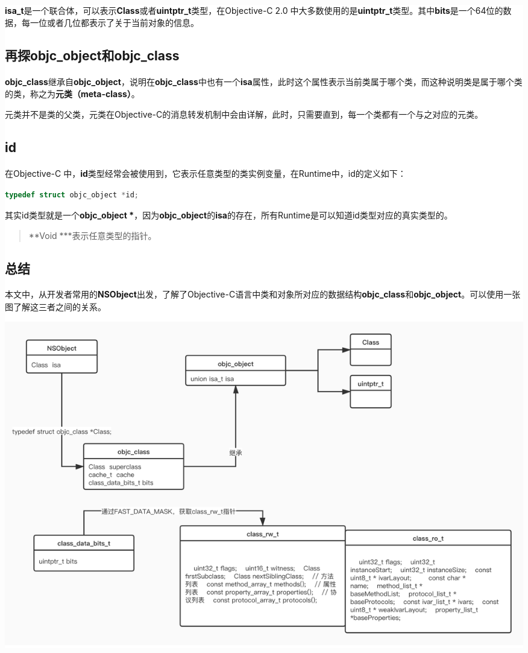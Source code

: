 **isa_t**是一个联合体，可以表示**Class**或者**uintptr_t**类型，在Objective-C 2.0 中大多数使用的是**uintptr_t**类型。其中**bits**是一个64位的数据，每一位或者几位都表示了关于当前对象的信息。

## 再探objc_object和objc_class

**objc_class**继承自**objc_object**，说明在**objc_class**中也有一个**isa**属性，此时这个属性表示当前类属于哪个类，而这种说明类是属于哪个类的类，称之为**元类（meta-class）**。

元类并不是类的父类，元类在Objective-C的消息转发机制中会由详解，此时，只需要直到，每一个类都有一个与之对应的元类。

## id

在Objective-C 中，**id**类型经常会被使用到，它表示任意类型的类实例变量，在Runtime中，id的定义如下：

```c
typedef struct objc_object *id;
```

其实id类型就是一个**objc_object \***，因为**objc_object**的**isa**的存在，所有Runtime是可以知道id类型对应的真实类型的。

> **Void \***表示任意类型的指针。


## 总结

本文中，从开发者常用的**NSObject**出发，了解了Objective-C语言中类和对象所对应的数据结构**objc_class**和**objc_object**。可以使用一张图了解这三者之间的关系。

![](/assets/runtime/1/nsobject-objc_class-objc_object-relationship.jpg)

